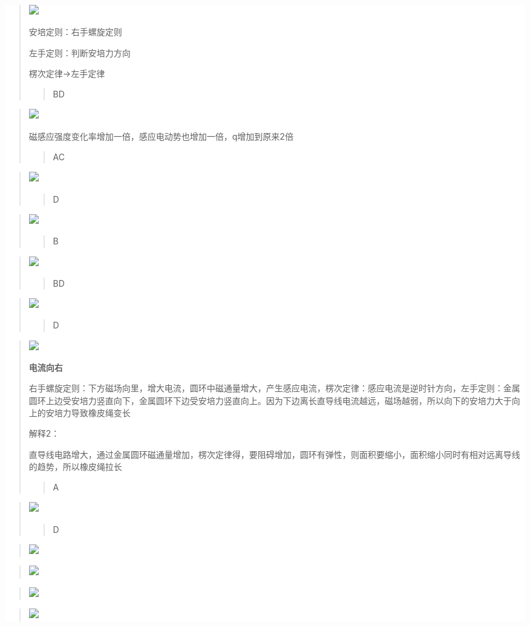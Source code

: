 > ![](img/physics/m/169.jpg)
>
> 安培定则：右手螺旋定则
>
> 左手定则：判断安培力方向
>
> 楞次定律→左手定律
>
> > BD

> ![](img/physics/m/170.jpg)
>
> 磁感应强度变化率增加一倍，感应电动势也增加一倍，q增加到原来2倍
>
> > AC

> ![](img/physics/m/171.jpg)
>
> > D

> ![](img/physics/m/172.jpg)
>
> > B

> ![](img/physics/m/173.jpg)
>
> > BD

> ![](img/physics/m/174.jpg)
>
> > D

> ![](img/physics/m/175.jpg)
>
> **电流向右**
>
> 右手螺旋定则：下方磁场向里，增大电流，圆环中磁通量增大，产生感应电流，楞次定律：感应电流是逆时针方向，左手定则：金属圆环上边受安培力竖直向下，金属圆环下边受安培力竖直向上。因为下边离长直导线电流越远，磁场越弱，所以向下的安培力大于向上的安培力导致橡皮绳变长
>
> 解释2：
>
> 直导线电路增大，通过金属圆环磁通量增加，楞次定律得，要阻碍增加，圆环有弹性，则面积要缩小，面积缩小同时有相对远离导线的趋势，所以橡皮绳拉长
>
> > A

> ![](img/physics/m/176.jpg)
>
> > D

> ![](img/physics/m/177.jpg)

> ![](img/physics/m/178.jpg)

> ![](img/physics/m/179.jpg)

> ![](img/physics/m/180.jpg)
